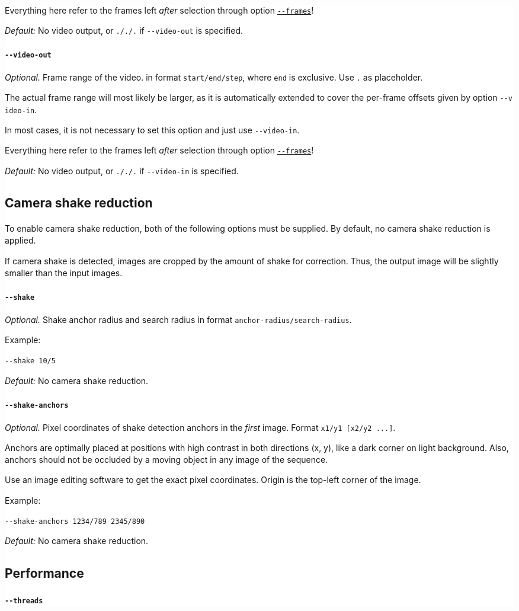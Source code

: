 Everything here refer to the frames left _after_ selection through option [`--frames`](#--frames)!

_Default:_ No video output, or `././.` if `--video-out` is specified.

#### `--video-out`

_Optional._ Frame range of the video. in format `start/end/step`, where `end` is exclusive. Use `.` as placeholder.

The actual frame range will most likely be larger, as it is automatically extended
to cover the per-frame offsets given by option `--video-in`.

In most cases, it is not necessary to set this option and just use `--video-in`.

Everything here refer to the frames left _after_ selection through option [`--frames`](#--frames)!

_Default:_ No video output, or `././.` if `--video-in` is specified.

## Camera shake reduction

To enable camera shake reduction, both of the following options must be supplied.
By default, no camera shake reduction is applied.

If camera shake is detected, images are cropped by the amount of shake for correction.
Thus, the output image will be slightly smaller than the input images.

#### `--shake`

_Optional._ Shake anchor radius and search radius in format `anchor-radius/search-radius`.

Example:
```
--shake 10/5
```
_Default:_ No camera shake reduction.

#### `--shake-anchors`

_Optional._ Pixel coordinates of shake detection anchors in the _first_ image. 
Format `x1/y1 [x2/y2 ...]`.

Anchors are optimally placed at positions with high contrast in both directions (x, y),
like a dark corner on light background.
Also, anchors should not be occluded by a moving object in any image of the sequence.

Use an image editing software to get the exact pixel coordinates.
Origin is the top-left corner of the image.

Example:
```
--shake-anchors 1234/789 2345/890
```

_Default:_ No camera shake reduction.

## Performance

#### `--threads`
